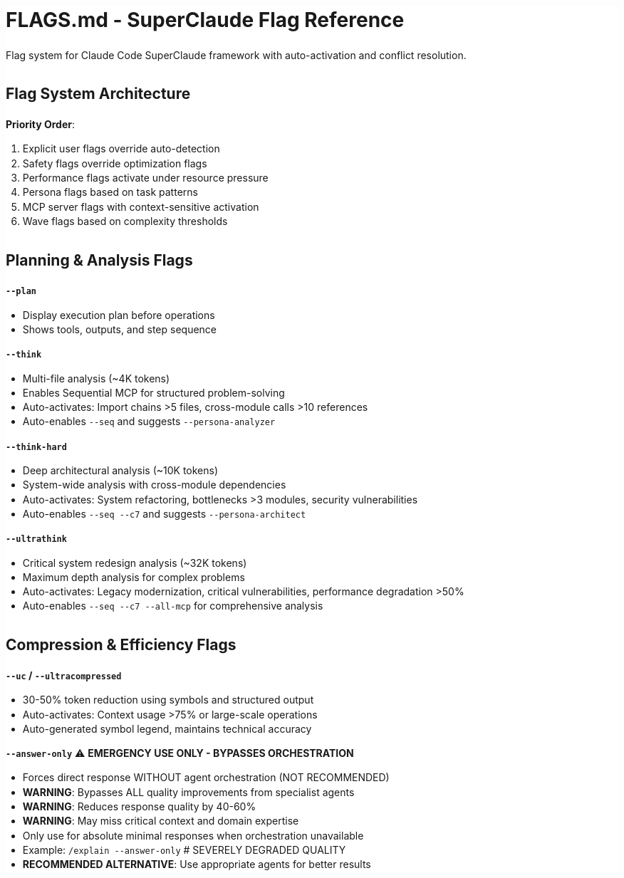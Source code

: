 # FLAGS.md - SuperClaude Flag Reference

Flag system for Claude Code SuperClaude framework with auto-activation and conflict resolution.

## Flag System Architecture

**Priority Order**:
1. Explicit user flags override auto-detection
2. Safety flags override optimization flags
3. Performance flags activate under resource pressure
4. Persona flags based on task patterns
5. MCP server flags with context-sensitive activation
6. Wave flags based on complexity thresholds

## Planning & Analysis Flags

**`--plan`**
- Display execution plan before operations
- Shows tools, outputs, and step sequence

**`--think`**
- Multi-file analysis (~4K tokens)
- Enables Sequential MCP for structured problem-solving
- Auto-activates: Import chains >5 files, cross-module calls >10 references
- Auto-enables `--seq` and suggests `--persona-analyzer`

**`--think-hard`**
- Deep architectural analysis (~10K tokens)
- System-wide analysis with cross-module dependencies
- Auto-activates: System refactoring, bottlenecks >3 modules, security vulnerabilities
- Auto-enables `--seq --c7` and suggests `--persona-architect`

**`--ultrathink`**
- Critical system redesign analysis (~32K tokens)
- Maximum depth analysis for complex problems
- Auto-activates: Legacy modernization, critical vulnerabilities, performance degradation >50%
- Auto-enables `--seq --c7 --all-mcp` for comprehensive analysis

## Compression & Efficiency Flags

**`--uc` / `--ultracompressed`**
- 30-50% token reduction using symbols and structured output
- Auto-activates: Context usage >75% or large-scale operations
- Auto-generated symbol legend, maintains technical accuracy

**`--answer-only`** ⚠️ **EMERGENCY USE ONLY - BYPASSES ORCHESTRATION**
- Forces direct response WITHOUT agent orchestration (NOT RECOMMENDED)
- **WARNING**: Bypasses ALL quality improvements from specialist agents
- **WARNING**: Reduces response quality by 40-60%
- **WARNING**: May miss critical context and domain expertise
- Only use for absolute minimal responses when orchestration unavailable
- Example: `/explain --answer-only` # SEVERELY DEGRADED QUALITY
- **RECOMMENDED ALTERNATIVE**: Use appropriate agents for better results
